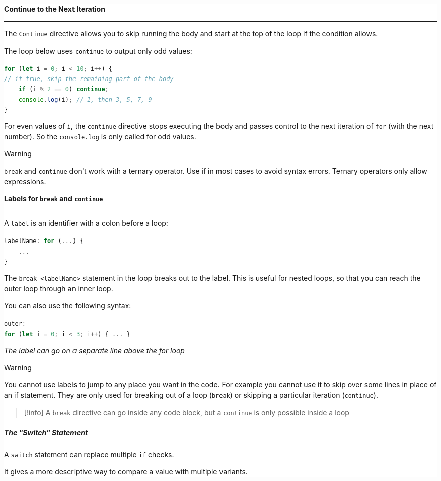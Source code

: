 **Continue to the Next Iteration**
___
The `Continue` directive allows you to skip running the body and start at the top of the loop if the condition allows.

The loop below uses `continue` to output only odd values:

```js
for (let i = 0; i < 10; i++) { 
// if true, skip the remaining part of the body 
	if (i % 2 == 0) continue;
	console.log(i); // 1, then 3, 5, 7, 9 
}
```

For even values of `i`, the `continue` directive stops executing the body and passes control to the next iteration of `for` (with the next number). So the `console.log` is only called for odd values.

> [!warning] 
> `break` and `continue` don't work with a ternary operator. Use if in most cases to avoid syntax errors. Ternary operators only allow expressions.

**Labels for `break` and `continue`**
___
A `label` is an identifier with a colon before a loop:

```js
labelName: for (...) {
	...
}
```

The `break <labelName>` statement in the loop breaks out to the label. This is useful for nested loops, so that you can reach the outer loop through an inner loop.

You can also use the following syntax:

```js
outer: 
for (let i = 0; i < 3; i++) { ... }
```

*The label can go on a separate line above the for loop*

> [!warning] 
> You cannot use labels to jump to any place you want in the code. For example you cannot use it to skip over some lines in place of an if statement. They are only used for breaking out of a loop (`break`) or skipping a particular iteration (`continue`).

> [!info] 
> A `break` directive can go inside any code block, but a `continue` is only possible inside a loop
> 

##### The "Switch" Statement

A `switch` statement can replace multiple `if` checks.

It gives a more descriptive way to compare a value with multiple variants.
